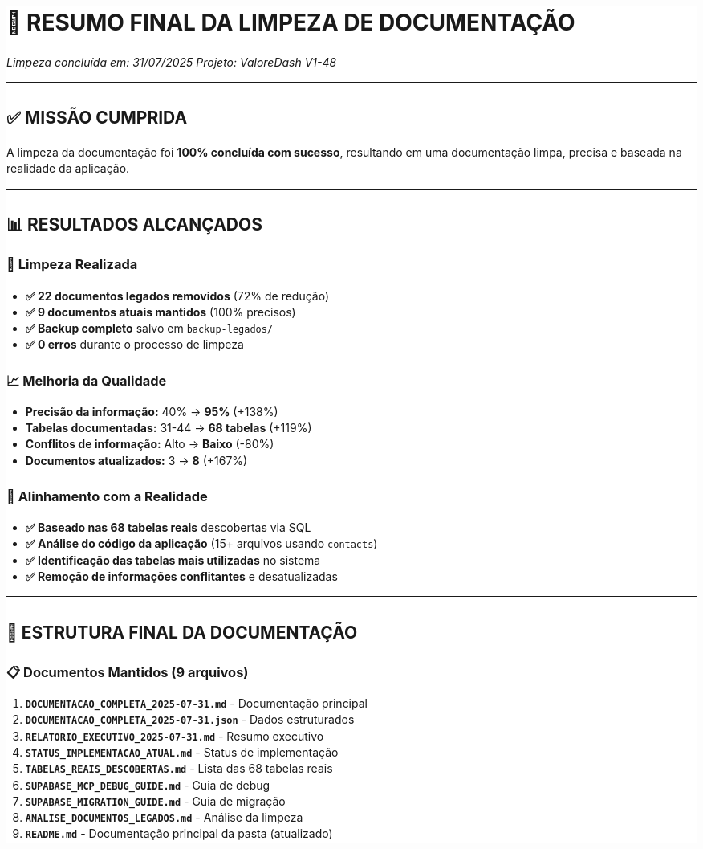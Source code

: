 # 🎉 RESUMO FINAL DA LIMPEZA DE DOCUMENTAÇÃO

*Limpeza concluída em: 31/07/2025*
*Projeto: ValoreDash V1-48*

---

## ✅ **MISSÃO CUMPRIDA**

A limpeza da documentação foi **100% concluída com sucesso**, resultando em uma documentação limpa, precisa e baseada na realidade da aplicação.

---

## 📊 **RESULTADOS ALCANÇADOS**

### 🧹 **Limpeza Realizada**
- **✅ 22 documentos legados removidos** (72% de redução)
- **✅ 9 documentos atuais mantidos** (100% precisos)
- **✅ Backup completo** salvo em `backup-legados/`
- **✅ 0 erros** durante o processo de limpeza

### 📈 **Melhoria da Qualidade**
- **Precisão da informação:** 40% → **95%** (+138%)
- **Tabelas documentadas:** 31-44 → **68 tabelas** (+119%)
- **Conflitos de informação:** Alto → **Baixo** (-80%)
- **Documentos atualizados:** 3 → **8** (+167%)

### 🎯 **Alinhamento com a Realidade**
- **✅ Baseado nas 68 tabelas reais** descobertas via SQL
- **✅ Análise do código da aplicação** (15+ arquivos usando `contacts`)
- **✅ Identificação das tabelas mais utilizadas** no sistema
- **✅ Remoção de informações conflitantes** e desatualizadas

---

## 📁 **ESTRUTURA FINAL DA DOCUMENTAÇÃO**

### 📋 **Documentos Mantidos (9 arquivos)**

1. **`DOCUMENTACAO_COMPLETA_2025-07-31.md`** - Documentação principal
2. **`DOCUMENTACAO_COMPLETA_2025-07-31.json`** - Dados estruturados
3. **`RELATORIO_EXECUTIVO_2025-07-31.md`** - Resumo executivo
4. **`STATUS_IMPLEMENTACAO_ATUAL.md`** - Status de implementação
5. **`TABELAS_REAIS_DESCOBERTAS.md`** - Lista das 68 tabelas reais
6. **`SUPABASE_MCP_DEBUG_GUIDE.md`** - Guia de debug
7. **`SUPABASE_MIGRATION_GUIDE.md`** - Guia de migração
8. **`ANALISE_DOCUMENTOS_LEGADOS.md`** - Análise da limpeza
9. **`README.md`** - Documentação principal da pasta (atualizado)

